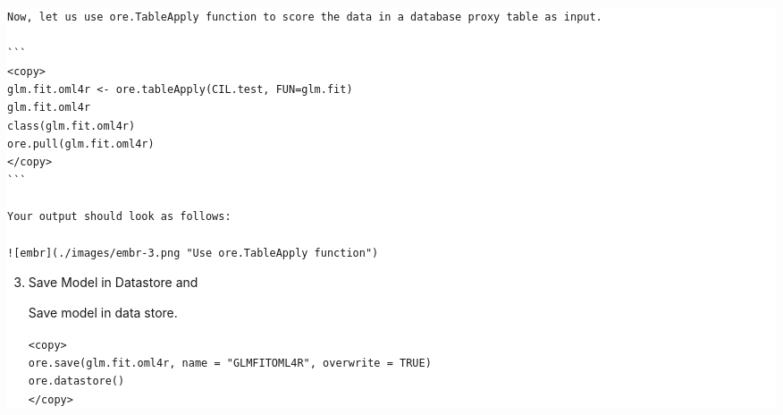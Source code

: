 
    Now, let us use ore.TableApply function to score the data in a database proxy table as input.

    ```
    <copy>
    glm.fit.oml4r <- ore.tableApply(CIL.test, FUN=glm.fit)
    glm.fit.oml4r
    class(glm.fit.oml4r)
    ore.pull(glm.fit.oml4r)
    </copy>
    ```

    Your output should look as follows:

    ![embr](./images/embr-3.png "Use ore.TableApply function")


3. Save Model in Datastore and

    Save model in data store.

    ```
    <copy>
    ore.save(glm.fit.oml4r, name = "GLMFITOML4R", overwrite = TRUE)
    ore.datastore()
    </copy>
    ```
